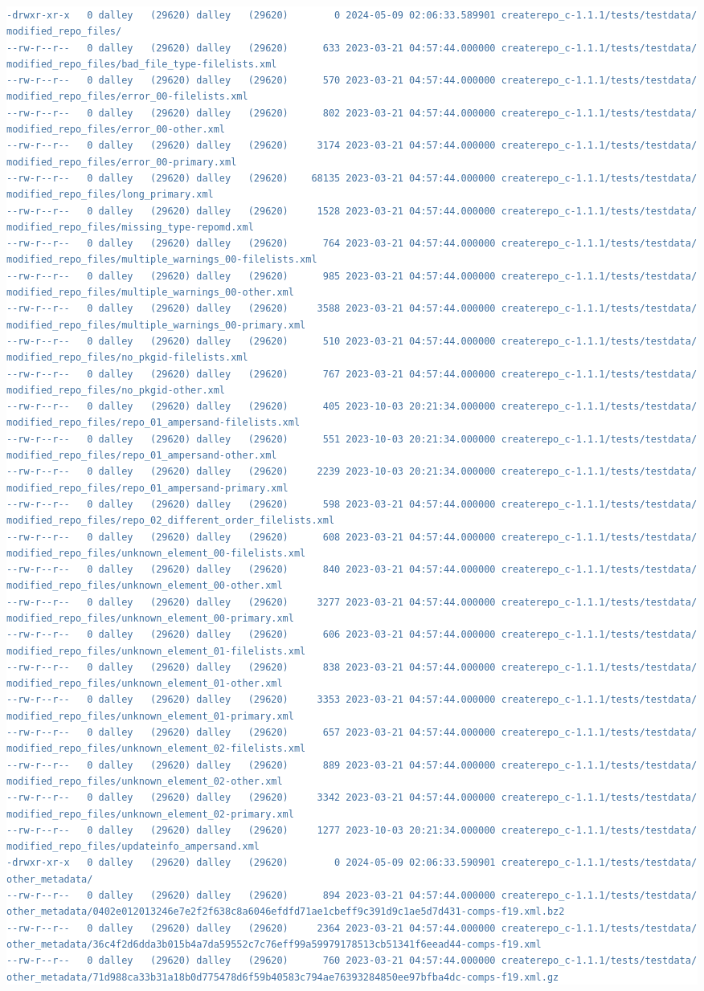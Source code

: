 ```diff
-drwxr-xr-x   0 dalley   (29620) dalley   (29620)        0 2024-05-09 02:06:33.589901 createrepo_c-1.1.1/tests/testdata/modified_repo_files/
--rw-r--r--   0 dalley   (29620) dalley   (29620)      633 2023-03-21 04:57:44.000000 createrepo_c-1.1.1/tests/testdata/modified_repo_files/bad_file_type-filelists.xml
--rw-r--r--   0 dalley   (29620) dalley   (29620)      570 2023-03-21 04:57:44.000000 createrepo_c-1.1.1/tests/testdata/modified_repo_files/error_00-filelists.xml
--rw-r--r--   0 dalley   (29620) dalley   (29620)      802 2023-03-21 04:57:44.000000 createrepo_c-1.1.1/tests/testdata/modified_repo_files/error_00-other.xml
--rw-r--r--   0 dalley   (29620) dalley   (29620)     3174 2023-03-21 04:57:44.000000 createrepo_c-1.1.1/tests/testdata/modified_repo_files/error_00-primary.xml
--rw-r--r--   0 dalley   (29620) dalley   (29620)    68135 2023-03-21 04:57:44.000000 createrepo_c-1.1.1/tests/testdata/modified_repo_files/long_primary.xml
--rw-r--r--   0 dalley   (29620) dalley   (29620)     1528 2023-03-21 04:57:44.000000 createrepo_c-1.1.1/tests/testdata/modified_repo_files/missing_type-repomd.xml
--rw-r--r--   0 dalley   (29620) dalley   (29620)      764 2023-03-21 04:57:44.000000 createrepo_c-1.1.1/tests/testdata/modified_repo_files/multiple_warnings_00-filelists.xml
--rw-r--r--   0 dalley   (29620) dalley   (29620)      985 2023-03-21 04:57:44.000000 createrepo_c-1.1.1/tests/testdata/modified_repo_files/multiple_warnings_00-other.xml
--rw-r--r--   0 dalley   (29620) dalley   (29620)     3588 2023-03-21 04:57:44.000000 createrepo_c-1.1.1/tests/testdata/modified_repo_files/multiple_warnings_00-primary.xml
--rw-r--r--   0 dalley   (29620) dalley   (29620)      510 2023-03-21 04:57:44.000000 createrepo_c-1.1.1/tests/testdata/modified_repo_files/no_pkgid-filelists.xml
--rw-r--r--   0 dalley   (29620) dalley   (29620)      767 2023-03-21 04:57:44.000000 createrepo_c-1.1.1/tests/testdata/modified_repo_files/no_pkgid-other.xml
--rw-r--r--   0 dalley   (29620) dalley   (29620)      405 2023-10-03 20:21:34.000000 createrepo_c-1.1.1/tests/testdata/modified_repo_files/repo_01_ampersand-filelists.xml
--rw-r--r--   0 dalley   (29620) dalley   (29620)      551 2023-10-03 20:21:34.000000 createrepo_c-1.1.1/tests/testdata/modified_repo_files/repo_01_ampersand-other.xml
--rw-r--r--   0 dalley   (29620) dalley   (29620)     2239 2023-10-03 20:21:34.000000 createrepo_c-1.1.1/tests/testdata/modified_repo_files/repo_01_ampersand-primary.xml
--rw-r--r--   0 dalley   (29620) dalley   (29620)      598 2023-03-21 04:57:44.000000 createrepo_c-1.1.1/tests/testdata/modified_repo_files/repo_02_different_order_filelists.xml
--rw-r--r--   0 dalley   (29620) dalley   (29620)      608 2023-03-21 04:57:44.000000 createrepo_c-1.1.1/tests/testdata/modified_repo_files/unknown_element_00-filelists.xml
--rw-r--r--   0 dalley   (29620) dalley   (29620)      840 2023-03-21 04:57:44.000000 createrepo_c-1.1.1/tests/testdata/modified_repo_files/unknown_element_00-other.xml
--rw-r--r--   0 dalley   (29620) dalley   (29620)     3277 2023-03-21 04:57:44.000000 createrepo_c-1.1.1/tests/testdata/modified_repo_files/unknown_element_00-primary.xml
--rw-r--r--   0 dalley   (29620) dalley   (29620)      606 2023-03-21 04:57:44.000000 createrepo_c-1.1.1/tests/testdata/modified_repo_files/unknown_element_01-filelists.xml
--rw-r--r--   0 dalley   (29620) dalley   (29620)      838 2023-03-21 04:57:44.000000 createrepo_c-1.1.1/tests/testdata/modified_repo_files/unknown_element_01-other.xml
--rw-r--r--   0 dalley   (29620) dalley   (29620)     3353 2023-03-21 04:57:44.000000 createrepo_c-1.1.1/tests/testdata/modified_repo_files/unknown_element_01-primary.xml
--rw-r--r--   0 dalley   (29620) dalley   (29620)      657 2023-03-21 04:57:44.000000 createrepo_c-1.1.1/tests/testdata/modified_repo_files/unknown_element_02-filelists.xml
--rw-r--r--   0 dalley   (29620) dalley   (29620)      889 2023-03-21 04:57:44.000000 createrepo_c-1.1.1/tests/testdata/modified_repo_files/unknown_element_02-other.xml
--rw-r--r--   0 dalley   (29620) dalley   (29620)     3342 2023-03-21 04:57:44.000000 createrepo_c-1.1.1/tests/testdata/modified_repo_files/unknown_element_02-primary.xml
--rw-r--r--   0 dalley   (29620) dalley   (29620)     1277 2023-10-03 20:21:34.000000 createrepo_c-1.1.1/tests/testdata/modified_repo_files/updateinfo_ampersand.xml
-drwxr-xr-x   0 dalley   (29620) dalley   (29620)        0 2024-05-09 02:06:33.590901 createrepo_c-1.1.1/tests/testdata/other_metadata/
--rw-r--r--   0 dalley   (29620) dalley   (29620)      894 2023-03-21 04:57:44.000000 createrepo_c-1.1.1/tests/testdata/other_metadata/0402e012013246e7e2f2f638c8a6046efdfd71ae1cbeff9c391d9c1ae5d7d431-comps-f19.xml.bz2
--rw-r--r--   0 dalley   (29620) dalley   (29620)     2364 2023-03-21 04:57:44.000000 createrepo_c-1.1.1/tests/testdata/other_metadata/36c4f2d6dda3b015b4a7da59552c7c76eff99a59979178513cb51341f6eead44-comps-f19.xml
--rw-r--r--   0 dalley   (29620) dalley   (29620)      760 2023-03-21 04:57:44.000000 createrepo_c-1.1.1/tests/testdata/other_metadata/71d988ca33b31a18b0d775478d6f59b40583c794ae76393284850ee97bfba4dc-comps-f19.xml.gz
```